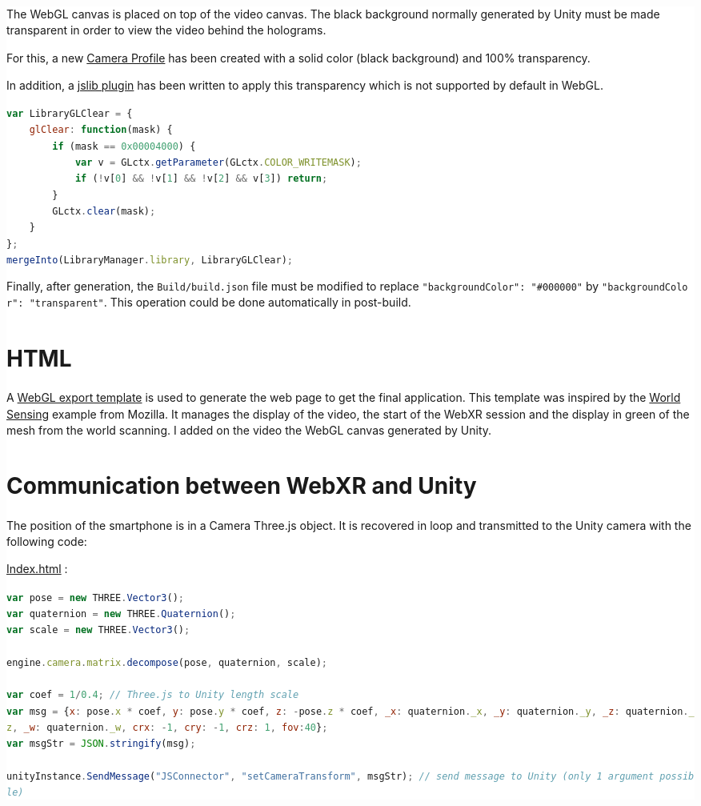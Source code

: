 The WebGL canvas is placed on top of the video canvas. The black background normally generated by Unity must be made transparent in order to view the video behind the holograms.

For this, a new [Camera Profile](https://github.com/Rufus31415/MixedRealityToolkit-Unity-WebXR/blob/mrtk_webxr_prototype/Assets/MixedRealityToolkit.Generated/CustomProfiles/MyMixedRealityCameraProfile.asset) has been created with a solid color (black background) and 100% transparency.

In addition, a [jslib plugin](https://github.com/Rufus31415/MixedRealityToolkit-Unity-WebXR/blob/mrtk_webxr_prototype/Assets/WebXR/TransparentBackground.jslib) has been written to apply this transparency which is not supported by default in WebGL.
``` javascript
var LibraryGLClear = {
	glClear: function(mask) {
		if (mask == 0x00004000) {
			var v = GLctx.getParameter(GLctx.COLOR_WRITEMASK);
			if (!v[0] && !v[1] && !v[2] && v[3]) return;
		}
		GLctx.clear(mask);
	}
};
mergeInto(LibraryManager.library, LibraryGLClear);
```

Finally, after generation, the ```Build/build.json``` file must be modified to replace ```"backgroundColor": "#000000"``` by ```"backgroundColor": "transparent"```. This operation could be done automatically in post-build.


# HTML
A [WebGL export template](https://github.com/Rufus31415/MixedRealityToolkit-Unity-WebXR/tree/mrtk_webxr_prototype/Assets/WebGLTemplates/WebXR) is used to generate the web page to get the final application. This template was inspired by the [World Sensing](https://github.com/mozilla/webxr-polyfill/blob/master/examples/sensing/index.html) example from Mozilla. It manages the display of the video, the start of the WebXR session and the display in green of the mesh from the world scanning. I added on the video the WebGL canvas generated by Unity.


# Communication between WebXR and Unity

The position of the smartphone is in a Camera Three.js object. It is recovered in loop and transmitted to the Unity camera with the following code:

[Index.html](https://github.com/Rufus31415/MixedRealityToolkit-Unity-WebXR/blob/06d50cbc4fc72e8bfead6bf00bd19511868e2c94/Assets/WebGLTemplates/WebXR/index.html#L61) :
``` javascript
var pose = new THREE.Vector3();
var quaternion = new THREE.Quaternion();
var scale = new THREE.Vector3();

engine.camera.matrix.decompose(pose, quaternion, scale);

var coef = 1/0.4; // Three.js to Unity length scale
var msg = {x: pose.x * coef, y: pose.y * coef, z: -pose.z * coef, _x: quaternion._x, _y: quaternion._y, _z: quaternion._z, _w: quaternion._w, crx: -1, cry: -1, crz: 1, fov:40};
var msgStr = JSON.stringify(msg);

unityInstance.SendMessage("JSConnector", "setCameraTransform", msgStr); // send message to Unity (only 1 argument possible)
```
